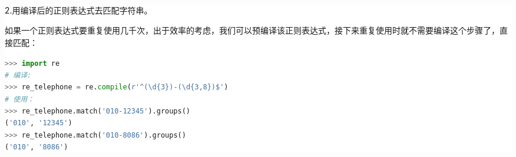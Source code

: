2.用编译后的正则表达式去匹配字符串。

如果一个正则表达式要重复使用几千次，出于效率的考虑，我们可以预编译该正则表达式，接下来重复使用时就不需要编译这个步骤了，直接匹配：
``` python
>>> import re
# 编译:
>>> re_telephone = re.compile(r'^(\d{3})-(\d{3,8})$')
# 使用：
>>> re_telephone.match('010-12345').groups()
('010', '12345')
>>> re_telephone.match('010-8086').groups()
('010', '8086')
```






